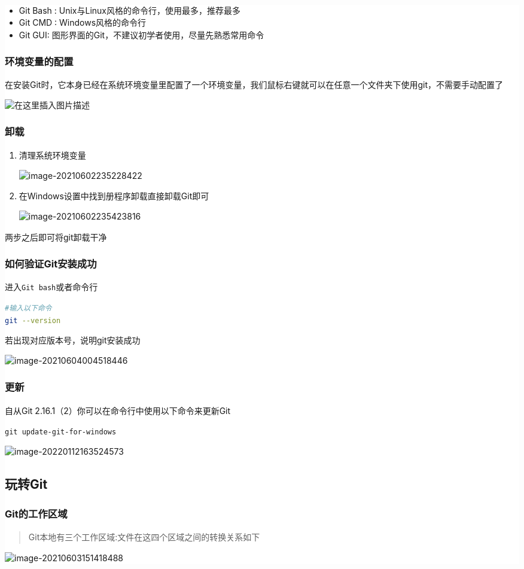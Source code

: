 + Git Bash : Unix与Linux风格的命令行，使用最多，推荐最多
+ Git CMD : Windows风格的命令行
+ Git GUI: 图形界面的Git，不建议初学者使用，尽量先熟悉常用命令

### 环境变量的配置

在安装Git时，它本身已经在系统环境变量里配置了一个环境变量，我们鼠标右键就可以在任意一个文件夹下使用git，不需要手动配置了

![在这里插入图片描述](https://img-blog.csdnimg.cn/20210603150931385.png)

### 卸载

1. 清理系统环境变量

   ![image-20210602235228422](https://i.loli.net/2021/06/02/RgG9MYzmO3BPWcx.png)

2. 在Windows设置中找到册程序卸载直接卸载Git即可

   ![image-20210602235423816](https://i.loli.net/2021/06/02/5wHxPmaM2WQlZDt.png)

两步之后即可将git卸载干净

### 如何验证Git安装成功

进入`Git bash`或者命令行

```bash
#输入以下命令
git --version
```

若出现对应版本号，说明git安装成功

![image-20210604004518446](https://i.loli.net/2021/06/04/WzPTA9b3ocyGVUk.png)



### 更新

自从Git 2.16.1（2）你可以在命令行中使用以下命令来更新Git

```
git update-git-for-windows
```

![image-20220112163524573](D:\桌面\P_picture_cahe\image-20220112163524573.png)

## 玩转Git

### Git的工作区域

> Git本地有三个工作区域:文件在这四个区域之间的转换关系如下

![image-20210603151418488](https://i.loli.net/2021/06/03/EC5eGOtzZrsIXlp.png)
